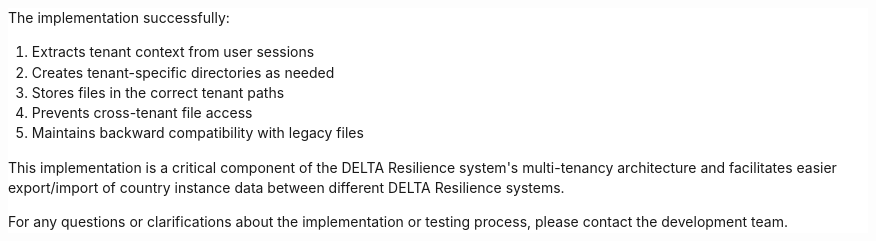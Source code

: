 The implementation successfully:

1. Extracts tenant context from user sessions
2. Creates tenant-specific directories as needed
3. Stores files in the correct tenant paths
4. Prevents cross-tenant file access
5. Maintains backward compatibility with legacy files

This implementation is a critical component of the DELTA Resilience system's multi-tenancy architecture and facilitates easier export/import of country instance data between different DELTA Resilience systems.

For any questions or clarifications about the implementation or testing process, please contact the development team.
